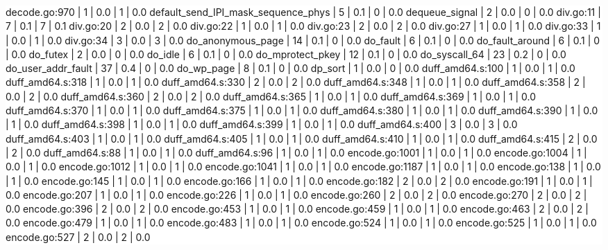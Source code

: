 decode.go:970                                    |      1 |   0.0 |   1 |   0.0
default_send_IPI_mask_sequence_phys              |      5 |   0.1 |   0 |   0.0
dequeue_signal                                   |      2 |   0.0 |   0 |   0.0
div.go:11                                        |      7 |   0.1 |   7 |   0.1
div.go:20                                        |      2 |   0.0 |   2 |   0.0
div.go:22                                        |      1 |   0.0 |   1 |   0.0
div.go:23                                        |      2 |   0.0 |   2 |   0.0
div.go:27                                        |      1 |   0.0 |   1 |   0.0
div.go:33                                        |      1 |   0.0 |   1 |   0.0
div.go:34                                        |      3 |   0.0 |   3 |   0.0
do_anonymous_page                                |     14 |   0.1 |   0 |   0.0
do_fault                                         |      6 |   0.1 |   0 |   0.0
do_fault_around                                  |      6 |   0.1 |   0 |   0.0
do_futex                                         |      2 |   0.0 |   0 |   0.0
do_idle                                          |      6 |   0.1 |   0 |   0.0
do_mprotect_pkey                                 |     12 |   0.1 |   0 |   0.0
do_syscall_64                                    |     23 |   0.2 |   0 |   0.0
do_user_addr_fault                               |     37 |   0.4 |   0 |   0.0
do_wp_page                                       |      8 |   0.1 |   0 |   0.0
dp_sort                                          |      1 |   0.0 |   0 |   0.0
duff_amd64.s:100                                 |      1 |   0.0 |   1 |   0.0
duff_amd64.s:318                                 |      1 |   0.0 |   1 |   0.0
duff_amd64.s:330                                 |      2 |   0.0 |   2 |   0.0
duff_amd64.s:348                                 |      1 |   0.0 |   1 |   0.0
duff_amd64.s:358                                 |      2 |   0.0 |   2 |   0.0
duff_amd64.s:360                                 |      2 |   0.0 |   2 |   0.0
duff_amd64.s:365                                 |      1 |   0.0 |   1 |   0.0
duff_amd64.s:369                                 |      1 |   0.0 |   1 |   0.0
duff_amd64.s:370                                 |      1 |   0.0 |   1 |   0.0
duff_amd64.s:375                                 |      1 |   0.0 |   1 |   0.0
duff_amd64.s:380                                 |      1 |   0.0 |   1 |   0.0
duff_amd64.s:390                                 |      1 |   0.0 |   1 |   0.0
duff_amd64.s:398                                 |      1 |   0.0 |   1 |   0.0
duff_amd64.s:399                                 |      1 |   0.0 |   1 |   0.0
duff_amd64.s:400                                 |      3 |   0.0 |   3 |   0.0
duff_amd64.s:403                                 |      1 |   0.0 |   1 |   0.0
duff_amd64.s:405                                 |      1 |   0.0 |   1 |   0.0
duff_amd64.s:410                                 |      1 |   0.0 |   1 |   0.0
duff_amd64.s:415                                 |      2 |   0.0 |   2 |   0.0
duff_amd64.s:88                                  |      1 |   0.0 |   1 |   0.0
duff_amd64.s:96                                  |      1 |   0.0 |   1 |   0.0
encode.go:1001                                   |      1 |   0.0 |   1 |   0.0
encode.go:1004                                   |      1 |   0.0 |   1 |   0.0
encode.go:1012                                   |      1 |   0.0 |   1 |   0.0
encode.go:1041                                   |      1 |   0.0 |   1 |   0.0
encode.go:1187                                   |      1 |   0.0 |   1 |   0.0
encode.go:138                                    |      1 |   0.0 |   1 |   0.0
encode.go:145                                    |      1 |   0.0 |   1 |   0.0
encode.go:166                                    |      1 |   0.0 |   1 |   0.0
encode.go:182                                    |      2 |   0.0 |   2 |   0.0
encode.go:191                                    |      1 |   0.0 |   1 |   0.0
encode.go:207                                    |      1 |   0.0 |   1 |   0.0
encode.go:226                                    |      1 |   0.0 |   1 |   0.0
encode.go:260                                    |      2 |   0.0 |   2 |   0.0
encode.go:270                                    |      2 |   0.0 |   2 |   0.0
encode.go:396                                    |      2 |   0.0 |   2 |   0.0
encode.go:453                                    |      1 |   0.0 |   1 |   0.0
encode.go:459                                    |      1 |   0.0 |   1 |   0.0
encode.go:463                                    |      2 |   0.0 |   2 |   0.0
encode.go:479                                    |      1 |   0.0 |   1 |   0.0
encode.go:483                                    |      1 |   0.0 |   1 |   0.0
encode.go:524                                    |      1 |   0.0 |   1 |   0.0
encode.go:525                                    |      1 |   0.0 |   1 |   0.0
encode.go:527                                    |      2 |   0.0 |   2 |   0.0